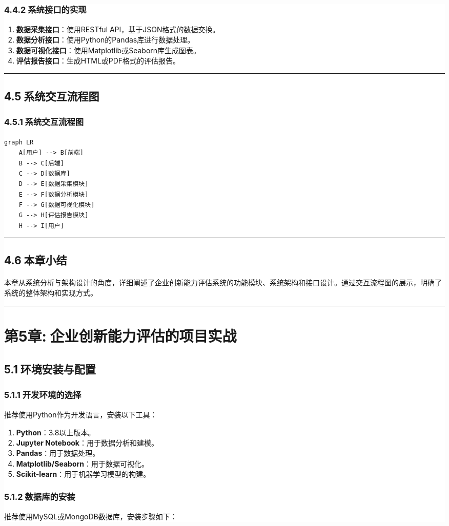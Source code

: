 ### 4.4.2 系统接口的实现

1. **数据采集接口**：使用RESTful API，基于JSON格式的数据交换。
2. **数据分析接口**：使用Python的Pandas库进行数据处理。
3. **数据可视化接口**：使用Matplotlib或Seaborn库生成图表。
4. **评估报告接口**：生成HTML或PDF格式的评估报告。

---

## 4.5 系统交互流程图

### 4.5.1 系统交互流程图

```mermaid
graph LR
    A[用户] --> B[前端]
    B --> C[后端]
    C --> D[数据库]
    D --> E[数据采集模块]
    E --> F[数据分析模块]
    F --> G[数据可视化模块]
    G --> H[评估报告模块]
    H --> I[用户]
```

---

## 4.6 本章小结

本章从系统分析与架构设计的角度，详细阐述了企业创新能力评估系统的功能模块、系统架构和接口设计。通过交互流程图的展示，明确了系统的整体架构和实现方式。

---

# 第5章: 企业创新能力评估的项目实战

## 5.1 环境安装与配置

### 5.1.1 开发环境的选择

推荐使用Python作为开发语言，安装以下工具：

1. **Python**：3.8以上版本。
2. **Jupyter Notebook**：用于数据分析和建模。
3. **Pandas**：用于数据处理。
4. **Matplotlib/Seaborn**：用于数据可视化。
5. **Scikit-learn**：用于机器学习模型的构建。

### 5.1.2 数据库的安装

推荐使用MySQL或MongoDB数据库，安装步骤如下：
